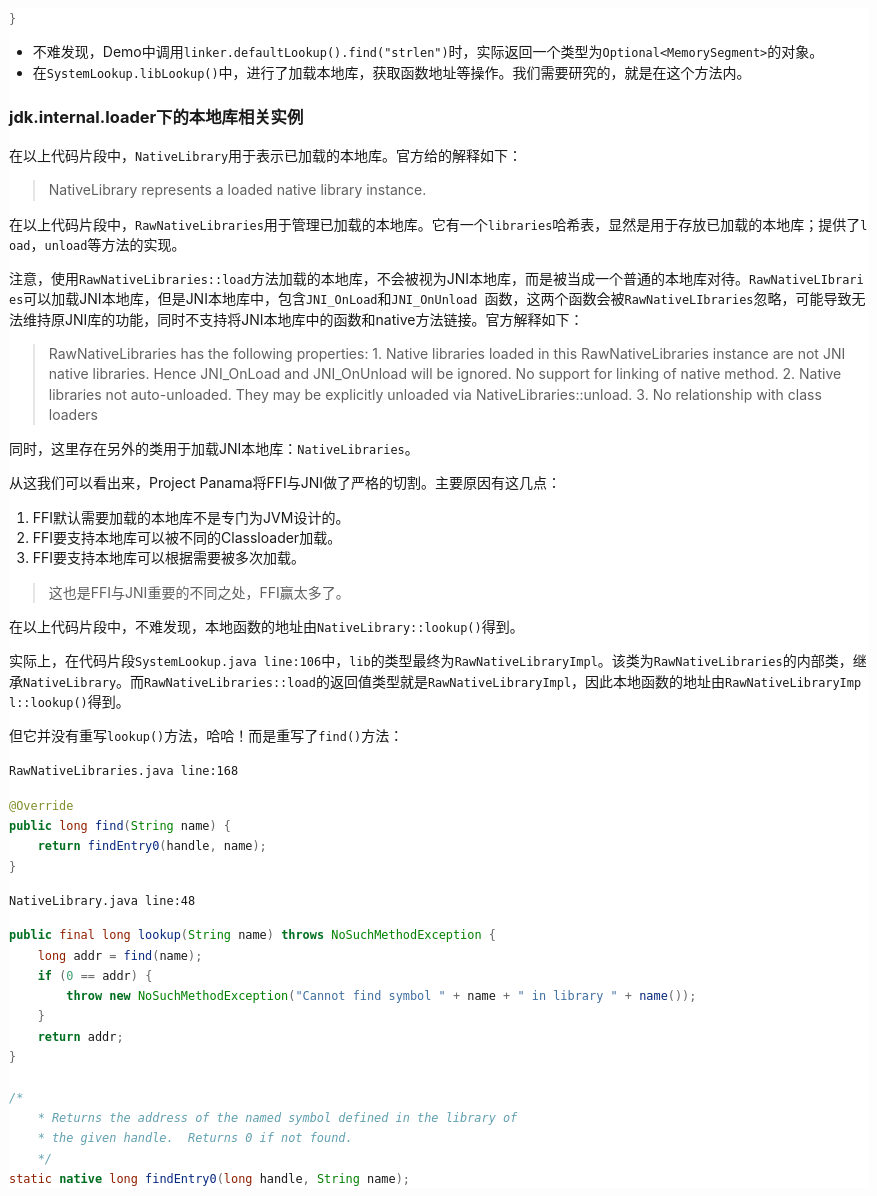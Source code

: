 ```java
}
```

- 不难发现，Demo中调用`linker.defaultLookup().find("strlen")`时，实际返回一个类型为`Optional<MemorySegment>`的对象。
- 在`SystemLookup.libLookup()`中，进行了加载本地库，获取函数地址等操作。我们需要研究的，就是在这个方法内。

### jdk.internal.loader下的本地库相关实例

在以上代码片段中，`NativeLibrary`用于表示已加载的本地库。官方给的解释如下：

> NativeLibrary represents a loaded native library instance.

在以上代码片段中，`RawNativeLibraries`用于管理已加载的本地库。它有一个`libraries`哈希表，显然是用于存放已加载的本地库；提供了`load`，`unload`等方法的实现。

注意，使用`RawNativeLibraries::load`方法加载的本地库，不会被视为JNI本地库，而是被当成一个普通的本地库对待。`RawNativeLIbraries`可以加载JNI本地库，但是JNI本地库中，包含`JNI_OnLoad`和`JNI_OnUnload `函数，这两个函数会被`RawNativeLIbraries`忽略，可能导致无法维持原JNI库的功能，同时不支持将JNI本地库中的函数和native方法链接。官方解释如下：

> RawNativeLibraries has the following properties: 1. Native libraries loaded in this RawNativeLibraries instance are not JNI native libraries. Hence JNI_OnLoad and JNI_OnUnload will be ignored. No support for linking of native method. 2. Native libraries not auto-unloaded. They may be explicitly unloaded via NativeLibraries::unload. 3. No relationship with class loaders

同时，这里存在另外的类用于加载JNI本地库：`NativeLibraries`。

从这我们可以看出来，Project Panama将FFI与JNI做了严格的切割。主要原因有这几点：

1. FFI默认需要加载的本地库不是专门为JVM设计的。
2. FFI要支持本地库可以被不同的Classloader加载。
3. FFI要支持本地库可以根据需要被多次加载。

> 这也是FFI与JNI重要的不同之处，FFI赢太多了。

在以上代码片段中，不难发现，本地函数的地址由`NativeLibrary::lookup()`得到。

实际上，在代码片段`SystemLookup.java line:106`中，`lib`的类型最终为`RawNativeLibraryImpl`。该类为`RawNativeLibraries`的内部类，继承`NativeLibrary`。而`RawNativeLibraries::load`的返回值类型就是`RawNativeLibraryImpl`，因此本地函数的地址由`RawNativeLibraryImpl::lookup()`得到。

但它并没有重写`lookup()`方法，哈哈！而是重写了`find()`方法：

`RawNativeLibraries.java line:168`

```java
@Override
public long find(String name) {
    return findEntry0(handle, name);
}
```

`NativeLibrary.java line:48`

```java
public final long lookup(String name) throws NoSuchMethodException {
    long addr = find(name);
    if (0 == addr) {
        throw new NoSuchMethodException("Cannot find symbol " + name + " in library " + name());
    }
    return addr;
}

/*
    * Returns the address of the named symbol defined in the library of
    * the given handle.  Returns 0 if not found.
    */
static native long findEntry0(long handle, String name);
```
